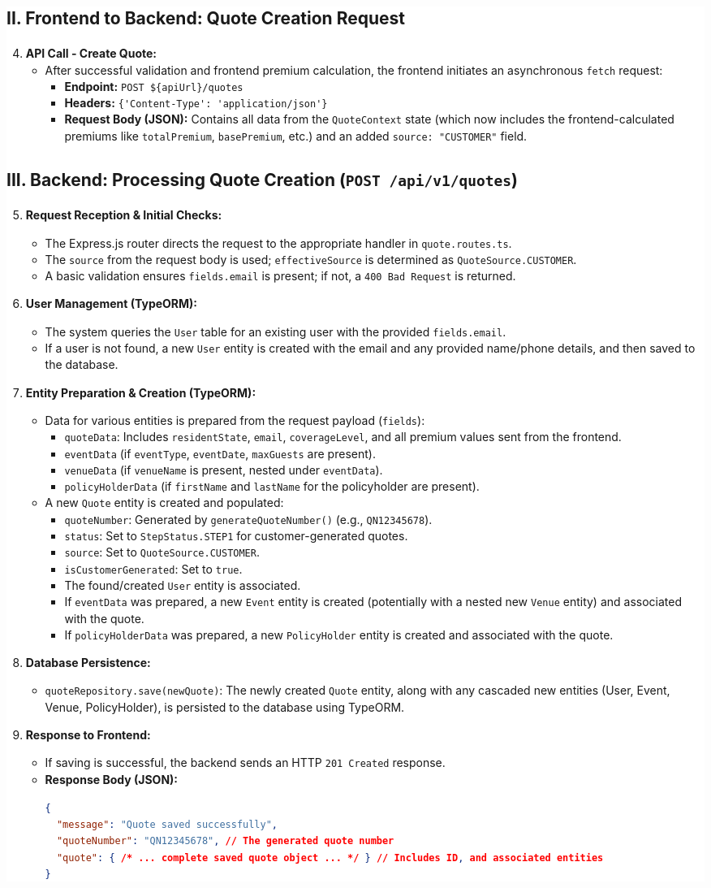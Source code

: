 ## II. Frontend to Backend: Quote Creation Request

4.  **API Call - Create Quote:**
    *   After successful validation and frontend premium calculation, the frontend initiates an asynchronous `fetch` request:
        *   **Endpoint:** `POST ${apiUrl}/quotes`
        *   **Headers:** `{'Content-Type': 'application/json'}`
        *   **Request Body (JSON):** Contains all data from the `QuoteContext` state (which now includes the frontend-calculated premiums like `totalPremium`, `basePremium`, etc.) and an added `source: "CUSTOMER"` field.

## III. Backend: Processing Quote Creation (`POST /api/v1/quotes`)

5.  **Request Reception & Initial Checks:**
    *   The Express.js router directs the request to the appropriate handler in `quote.routes.ts`.
    *   The `source` from the request body is used; `effectiveSource` is determined as `QuoteSource.CUSTOMER`.
    *   A basic validation ensures `fields.email` is present; if not, a `400 Bad Request` is returned.

6.  **User Management (TypeORM):**
    *   The system queries the `User` table for an existing user with the provided `fields.email`.
    *   If a user is not found, a new `User` entity is created with the email and any provided name/phone details, and then saved to the database.

7.  **Entity Preparation & Creation (TypeORM):**
    *   Data for various entities is prepared from the request payload (`fields`):
        *   `quoteData`: Includes `residentState`, `email`, `coverageLevel`, and all premium values sent from the frontend.
        *   `eventData` (if `eventType`, `eventDate`, `maxGuests` are present).
        *   `venueData` (if `venueName` is present, nested under `eventData`).
        *   `policyHolderData` (if `firstName` and `lastName` for the policyholder are present).
    *   A new `Quote` entity is created and populated:
        *   `quoteNumber`: Generated by `generateQuoteNumber()` (e.g., `QN12345678`).
        *   `status`: Set to `StepStatus.STEP1` for customer-generated quotes.
        *   `source`: Set to `QuoteSource.CUSTOMER`.
        *   `isCustomerGenerated`: Set to `true`.
        *   The found/created `User` entity is associated.
        *   If `eventData` was prepared, a new `Event` entity is created (potentially with a nested new `Venue` entity) and associated with the quote.
        *   If `policyHolderData` was prepared, a new `PolicyHolder` entity is created and associated with the quote.

8.  **Database Persistence:**
    *   `quoteRepository.save(newQuote)`: The newly created `Quote` entity, along with any cascaded new entities (User, Event, Venue, PolicyHolder), is persisted to the database using TypeORM.

9.  **Response to Frontend:**
    *   If saving is successful, the backend sends an HTTP `201 Created` response.
    *   **Response Body (JSON):**
        ```json
        {
          "message": "Quote saved successfully",
          "quoteNumber": "QN12345678", // The generated quote number
          "quote": { /* ... complete saved quote object ... */ } // Includes ID, and associated entities
        }
        ```
